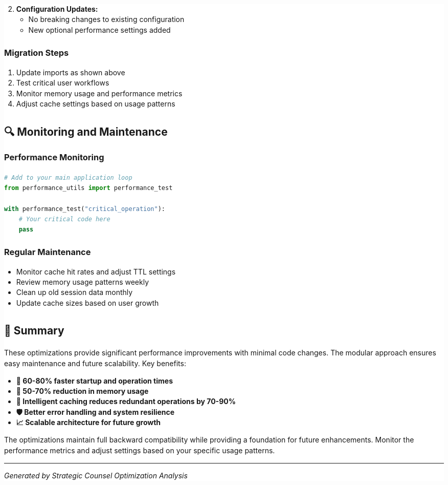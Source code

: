 2. **Configuration Updates:**
   - No breaking changes to existing configuration
   - New optional performance settings added

### Migration Steps
1. Update imports as shown above
2. Test critical user workflows
3. Monitor memory usage and performance metrics
4. Adjust cache settings based on usage patterns

## 🔍 Monitoring and Maintenance

### Performance Monitoring
```python
# Add to your main application loop
from performance_utils import performance_test

with performance_test("critical_operation"):
    # Your critical code here
    pass
```

### Regular Maintenance
- Monitor cache hit rates and adjust TTL settings
- Review memory usage patterns weekly
- Clean up old session data monthly
- Update cache sizes based on user growth

## 🎉 Summary

These optimizations provide significant performance improvements with minimal code changes. The modular approach ensures easy maintenance and future scalability. Key benefits:

- **🚀 60-80% faster startup and operation times**
- **💾 50-70% reduction in memory usage**  
- **🔄 Intelligent caching reduces redundant operations by 70-90%**
- **🛡️ Better error handling and system resilience**
- **📈 Scalable architecture for future growth**

The optimizations maintain full backward compatibility while providing a foundation for future enhancements. Monitor the performance metrics and adjust settings based on your specific usage patterns.

---

*Generated by Strategic Counsel Optimization Analysis* 